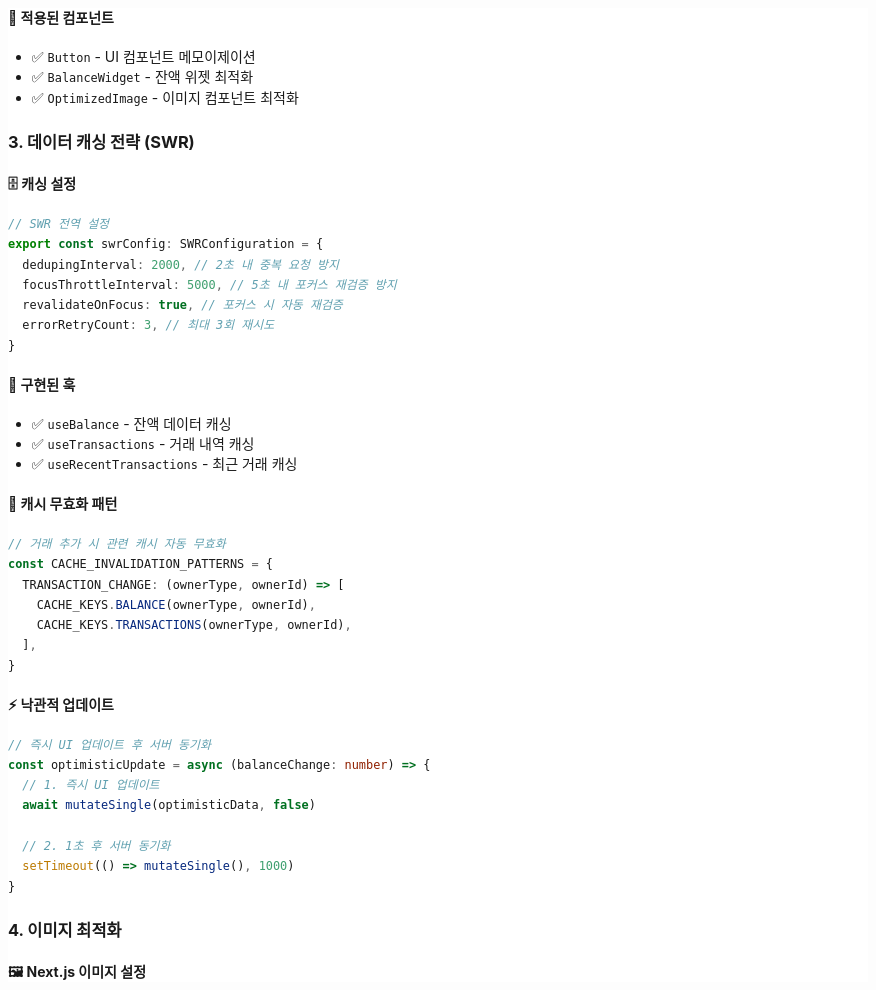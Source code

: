 #### 🔧 적용된 컴포넌트

- ✅ `Button` - UI 컴포넌트 메모이제이션
- ✅ `BalanceWidget` - 잔액 위젯 최적화
- ✅ `OptimizedImage` - 이미지 컴포넌트 최적화

### 3. 데이터 캐싱 전략 (SWR)

#### 🗄️ 캐싱 설정

```typescript
// SWR 전역 설정
export const swrConfig: SWRConfiguration = {
  dedupingInterval: 2000, // 2초 내 중복 요청 방지
  focusThrottleInterval: 5000, // 5초 내 포커스 재검증 방지
  revalidateOnFocus: true, // 포커스 시 자동 재검증
  errorRetryCount: 3, // 최대 3회 재시도
}
```

#### 📡 구현된 훅

- ✅ `useBalance` - 잔액 데이터 캐싱
- ✅ `useTransactions` - 거래 내역 캐싱
- ✅ `useRecentTransactions` - 최근 거래 캐싱

#### 🔄 캐시 무효화 패턴

```typescript
// 거래 추가 시 관련 캐시 자동 무효화
const CACHE_INVALIDATION_PATTERNS = {
  TRANSACTION_CHANGE: (ownerType, ownerId) => [
    CACHE_KEYS.BALANCE(ownerType, ownerId),
    CACHE_KEYS.TRANSACTIONS(ownerType, ownerId),
  ],
}
```

#### ⚡ 낙관적 업데이트

```typescript
// 즉시 UI 업데이트 후 서버 동기화
const optimisticUpdate = async (balanceChange: number) => {
  // 1. 즉시 UI 업데이트
  await mutateSingle(optimisticData, false)

  // 2. 1초 후 서버 동기화
  setTimeout(() => mutateSingle(), 1000)
}
```

### 4. 이미지 최적화

#### 🖼️ Next.js 이미지 설정
